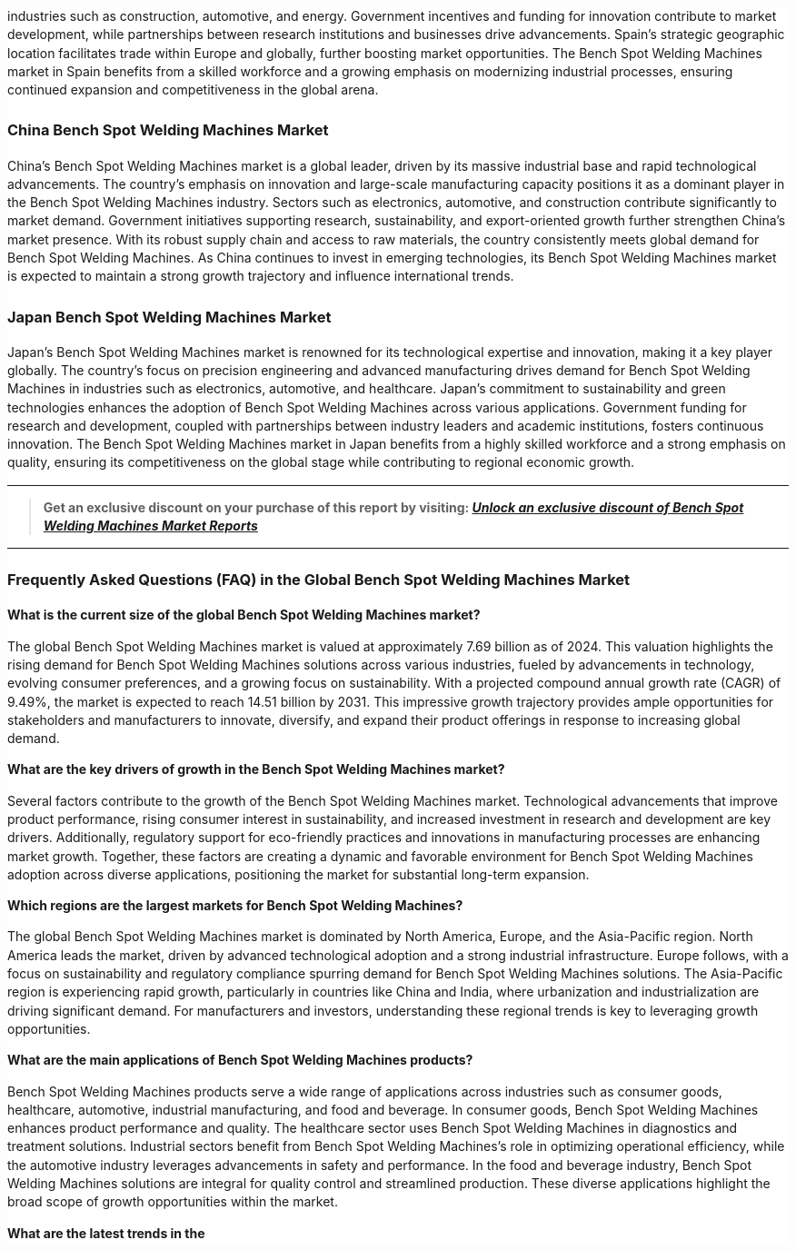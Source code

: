 industries such as construction, automotive, and energy. Government incentives and funding for innovation contribute to market development, while partnerships between research institutions and businesses drive advancements. Spain&rsquo;s strategic geographic location facilitates trade within Europe and globally, further boosting market opportunities. The Bench Spot Welding Machines market in Spain benefits from a skilled workforce and a growing emphasis on modernizing industrial processes, ensuring continued expansion and competitiveness in the global arena.</p><h3>China Bench Spot Welding Machines Market</h3><p>China&rsquo;s Bench Spot Welding Machines market is a global leader, driven by its massive industrial base and rapid technological advancements. The country&rsquo;s emphasis on innovation and large-scale manufacturing capacity positions it as a dominant player in the Bench Spot Welding Machines industry. Sectors such as electronics, automotive, and construction contribute significantly to market demand. Government initiatives supporting research, sustainability, and export-oriented growth further strengthen China&rsquo;s market presence. With its robust supply chain and access to raw materials, the country consistently meets global demand for Bench Spot Welding Machines. As China continues to invest in emerging technologies, its Bench Spot Welding Machines market is expected to maintain a strong growth trajectory and influence international trends.</p><h3>Japan Bench Spot Welding Machines Market</h3><p>Japan&rsquo;s Bench Spot Welding Machines market is renowned for its technological expertise and innovation, making it a key player globally. The country&rsquo;s focus on precision engineering and advanced manufacturing drives demand for Bench Spot Welding Machines in industries such as electronics, automotive, and healthcare. Japan&rsquo;s commitment to sustainability and green technologies enhances the adoption of Bench Spot Welding Machines across various applications. Government funding for research and development, coupled with partnerships between industry leaders and academic institutions, fosters continuous innovation. The Bench Spot Welding Machines market in Japan benefits from a highly skilled workforce and a strong emphasis on quality, ensuring its competitiveness on the global stage while contributing to regional economic growth.</p><hr /><blockquote><p><strong>Get an exclusive discount on your purchase of this report by visiting: <em><a href="://marketresearchpulse.com/ask-for-discount/70755?utm_source=Github&amp;utm_medium=0112">Unlock an exclusive discount of Bench Spot Welding Machines Market Reports</a></em>&nbsp;</strong></p></blockquote><hr /><h3>Frequently Asked Questions (FAQ) in the Global Bench Spot Welding Machines Market</h3><p><strong>What is the current size of the global Bench Spot Welding Machines market?</strong></p><p>The global Bench Spot Welding Machines market is valued at approximately 7.69 billion as of 2024. This valuation highlights the rising demand for Bench Spot Welding Machines solutions across various industries, fueled by advancements in technology, evolving consumer preferences, and a growing focus on sustainability. With a projected compound annual growth rate (CAGR) of 9.49%, the market is expected to reach 14.51 billion by 2031. This impressive growth trajectory provides ample opportunities for stakeholders and manufacturers to innovate, diversify, and expand their product offerings in response to increasing global demand.</p><p><strong>What are the key drivers of growth in the Bench Spot Welding Machines market?</strong></p><p>Several factors contribute to the growth of the Bench Spot Welding Machines market. Technological advancements that improve product performance, rising consumer interest in sustainability, and increased investment in research and development are key drivers. Additionally, regulatory support for eco-friendly practices and innovations in manufacturing processes are enhancing market growth. Together, these factors are creating a dynamic and favorable environment for Bench Spot Welding Machines adoption across diverse applications, positioning the market for substantial long-term expansion.</p><p><strong>Which regions are the largest markets for Bench Spot Welding Machines?</strong></p><p>The global Bench Spot Welding Machines market is dominated by North America, Europe, and the Asia-Pacific region. North America leads the market, driven by advanced technological adoption and a strong industrial infrastructure. Europe follows, with a focus on sustainability and regulatory compliance spurring demand for Bench Spot Welding Machines solutions. The Asia-Pacific region is experiencing rapid growth, particularly in countries like China and India, where urbanization and industrialization are driving significant demand. For manufacturers and investors, understanding these regional trends is key to leveraging growth opportunities.</p><p><strong>What are the main applications of Bench Spot Welding Machines products?</strong></p><p>Bench Spot Welding Machines products serve a wide range of applications across industries such as consumer goods, healthcare, automotive, industrial manufacturing, and food and beverage. In consumer goods, Bench Spot Welding Machines enhances product performance and quality. The healthcare sector uses Bench Spot Welding Machines in diagnostics and treatment solutions. Industrial sectors benefit from Bench Spot Welding Machines&rsquo;s role in optimizing operational efficiency, while the automotive industry leverages advancements in safety and performance. In the food and beverage industry, Bench Spot Welding Machines solutions are integral for quality control and streamlined production. These diverse applications highlight the broad scope of growth opportunities within the market.</p><p><strong>What are the latest trends in the